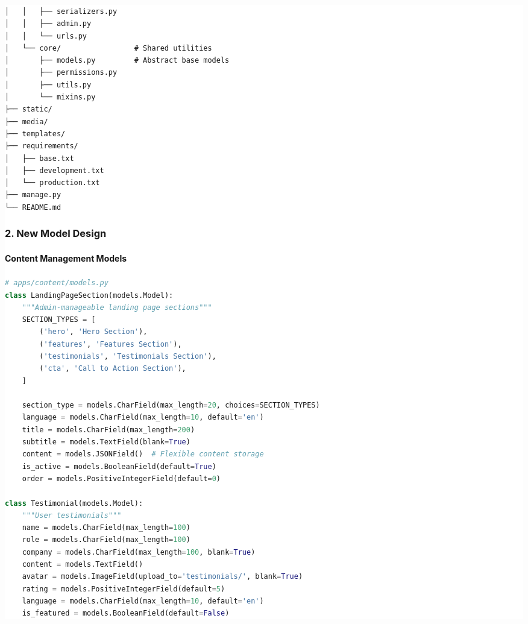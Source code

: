 ```
│   │   ├── serializers.py
│   │   ├── admin.py
│   │   └── urls.py
│   └── core/                 # Shared utilities
│       ├── models.py         # Abstract base models
│       ├── permissions.py
│       ├── utils.py
│       └── mixins.py
├── static/
├── media/
├── templates/
├── requirements/
│   ├── base.txt
│   ├── development.txt
│   └── production.txt
├── manage.py
└── README.md
```

### 2. New Model Design

#### Content Management Models
```python
# apps/content/models.py
class LandingPageSection(models.Model):
    """Admin-manageable landing page sections"""
    SECTION_TYPES = [
        ('hero', 'Hero Section'),
        ('features', 'Features Section'),
        ('testimonials', 'Testimonials Section'),
        ('cta', 'Call to Action Section'),
    ]
    
    section_type = models.CharField(max_length=20, choices=SECTION_TYPES)
    language = models.CharField(max_length=10, default='en')
    title = models.CharField(max_length=200)
    subtitle = models.TextField(blank=True)
    content = models.JSONField()  # Flexible content storage
    is_active = models.BooleanField(default=True)
    order = models.PositiveIntegerField(default=0)
    
class Testimonial(models.Model):
    """User testimonials"""
    name = models.CharField(max_length=100)
    role = models.CharField(max_length=100)
    company = models.CharField(max_length=100, blank=True)
    content = models.TextField()
    avatar = models.ImageField(upload_to='testimonials/', blank=True)
    rating = models.PositiveIntegerField(default=5)
    language = models.CharField(max_length=10, default='en')
    is_featured = models.BooleanField(default=False)
```
